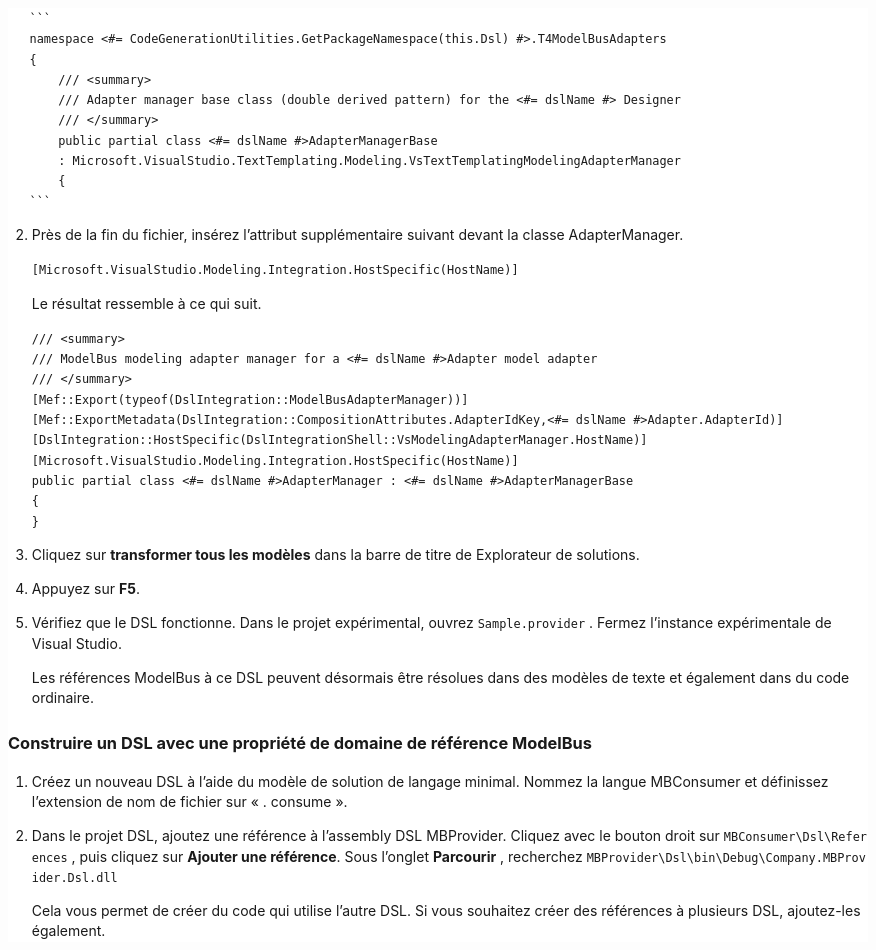        ```
       namespace <#= CodeGenerationUtilities.GetPackageNamespace(this.Dsl) #>.T4ModelBusAdapters
       {
           /// <summary>
           /// Adapter manager base class (double derived pattern) for the <#= dslName #> Designer
           /// </summary>
           public partial class <#= dslName #>AdapterManagerBase
           : Microsoft.VisualStudio.TextTemplating.Modeling.VsTextTemplatingModelingAdapterManager
           {
       ```

   2. Près de la fin du fichier, insérez l’attribut supplémentaire suivant devant la classe AdapterManager.

        `[Microsoft.VisualStudio.Modeling.Integration.HostSpecific(HostName)]`

        Le résultat ressemble à ce qui suit.

       ```
       /// <summary>
       /// ModelBus modeling adapter manager for a <#= dslName #>Adapter model adapter
       /// </summary>
       [Mef::Export(typeof(DslIntegration::ModelBusAdapterManager))]
       [Mef::ExportMetadata(DslIntegration::CompositionAttributes.AdapterIdKey,<#= dslName #>Adapter.AdapterId)]
       [DslIntegration::HostSpecific(DslIntegrationShell::VsModelingAdapterManager.HostName)]
       [Microsoft.VisualStudio.Modeling.Integration.HostSpecific(HostName)]
       public partial class <#= dslName #>AdapterManager : <#= dslName #>AdapterManagerBase
       {
       }
       ```

9. Cliquez sur **transformer tous les modèles** dans la barre de titre de Explorateur de solutions.

10. Appuyez sur **F5**.

11. Vérifiez que le DSL fonctionne. Dans le projet expérimental, ouvrez `Sample.provider` . Fermez l’instance expérimentale de Visual Studio.

    Les références ModelBus à ce DSL peuvent désormais être résolues dans des modèles de texte et également dans du code ordinaire.

### <a name="construct-a-dsl-with-a-modelbus-reference-domain-property"></a>Construire un DSL avec une propriété de domaine de référence ModelBus

1. Créez un nouveau DSL à l’aide du modèle de solution de langage minimal. Nommez la langue MBConsumer et définissez l’extension de nom de fichier sur « . consume ».

2. Dans le projet DSL, ajoutez une référence à l’assembly DSL MBProvider. Cliquez avec le bouton droit sur  `MBConsumer\Dsl\References` , puis cliquez sur **Ajouter une référence**. Sous l’onglet **Parcourir** , recherchez `MBProvider\Dsl\bin\Debug\Company.MBProvider.Dsl.dll`

    Cela vous permet de créer du code qui utilise l’autre DSL. Si vous souhaitez créer des références à plusieurs DSL, ajoutez-les également.

